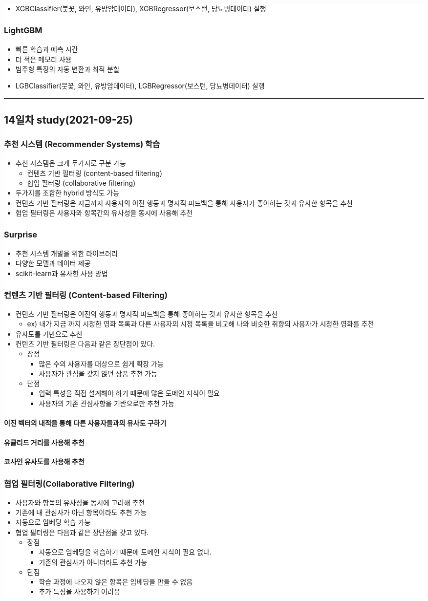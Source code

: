 - XGBClassifier(붓꽃, 와인, 유방암데이터), XGBRegressor(보스턴, 당뇨병데이터) 실행

### LightGBM

* 빠른 학습과 예측 시간
* 더 적은 메모리 사용
* 범주형 특징의 자동 변환과 최적 분할

- LGBClassifier(붓꽃, 와인, 유방암데이터), LGBRegressor(보스턴, 당뇨병데이터) 실행

------

## **14일차 study(2021-09-25)**

### 추천 시스템 (Recommender Systems) 학습

* 추천 시스템은 크게 두가지로 구분 가능
  * 컨텐츠 기반 필터링 (content-based filtering)
  * 협업 필터링 (collaborative filtering)
* 두가지를 조합한 hybrid 방식도 가능
* 컨텐츠 기반 필터링은 지금까지 사용자의 이전 행동과 명시적 피드백을 통해 사용자가 좋아하는 것과 유사한 항목을 추천
* 협업 필터링은 사용자와 항목간의 유사성을 동시에 사용해 추천

### Surprise

* 추천 시스템 개발을 위한 라이브러리
* 다양한 모델과 데이터 제공
* scikit-learn과 유사한 사용 방법


### 컨텐츠 기반 필터링 (Content-based Filtering)

* 컨텐츠 기반 필터링은 이전의 행동과 명시적 피드백을 통해 좋아하는 것과 유사한 항목을 추천
  * ex) 내가 지금 까지 시청한 영화 목록과 다른 사용자의 시청 목록을 비교해 나와 비슷한 취향의 사용자가 시청한 영화를 추천
* 유사도를 기반으로 추천
* 컨텐츠 기반 필터링은 다음과 같은 장단점이 있다.
  * 장점
    * 많은 수의 사용자를 대상으로 쉽게 확장 가능
    * 사용자가 관심을 갖지 않던 상품 추천 가능
  * 단점
    * 입력 특성을 직접 설계해야 하기 때문에 많은 도메인 지식이 필요
    * 사용자의 기존 관심사항을 기반으로만 추천 가능

#### 이진 벡터의 내적을 통해 다른 사용자들과의 유사도 구하기
#### 유클리드 거리를 사용해 추천
#### 코사인 유사도를 사용해 추천

### 협업 필터링(Collaborative Filtering)

* 사용자와 항목의 유사성을 동시에 고려해 추천
* 기존에 내 관심사가 아닌 항목이라도 추천 가능
* 자동으로 임베딩 학습 가능
* 협업 필터링은 다음과 같은 장단점을 갖고 있다.
  * 장점
    * 자동으로 임베딩을 학습하기 때문에 도메인 지식이 필요 없다.
    * 기존의 관심사가 아니더라도 추천 가능
  * 단점
    * 학습 과정에 나오지 않은 항목은 임베딩을 만들 수 없음
    * 추가 특성을 사용하기 어려움
